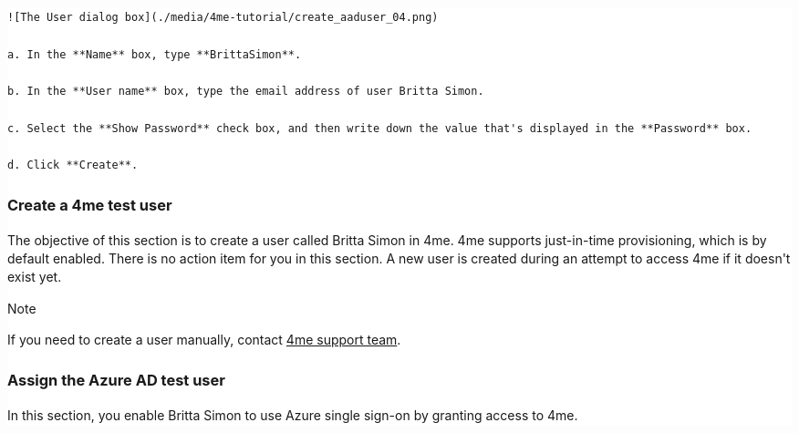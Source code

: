     ![The User dialog box](./media/4me-tutorial/create_aaduser_04.png)

    a. In the **Name** box, type **BrittaSimon**.

    b. In the **User name** box, type the email address of user Britta Simon.

    c. Select the **Show Password** check box, and then write down the value that's displayed in the **Password** box.

    d. Click **Create**.
 
### Create a 4me test user

The objective of this section is to create a user called Britta Simon in 4me. 4me supports just-in-time provisioning, which is by default enabled. There is no action item for you in this section. A new user is created during an attempt to access 4me if it doesn't exist yet.

>[!Note]
>If you need to create a user manually, contact [4me support team](mailto:support@4me.com).

### Assign the Azure AD test user

In this section, you enable Britta Simon to use Azure single sign-on by granting access to 4me.


[1]: ./media/4me-tutorial/tutorial_general_01.png
[2]: ./media/4me-tutorial/tutorial_general_02.png
[3]: ./media/4me-tutorial/tutorial_general_03.png
[4]: ./media/4me-tutorial/tutorial_general_04.png
[100]: ./media/4me-tutorial/tutorial_general_100.png
[200]: ./media/4me-tutorial/tutorial_general_200.png
[201]: ./media/4me-tutorial/tutorial_general_201.png
[202]: ./media/4me-tutorial/tutorial_general_202.png
[203]: ./media/4me-tutorial/tutorial_general_203.png